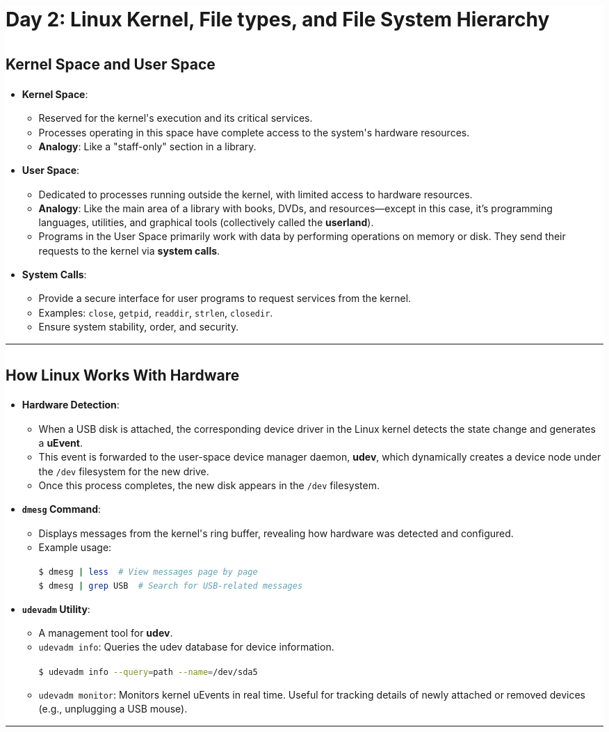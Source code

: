 # Day 2: Linux Kernel, File types, and File System Hierarchy

## Kernel Space and User Space

- **Kernel Space**:
  - Reserved for the kernel's execution and its critical services.
  - Processes operating in this space have complete access to the system's hardware resources.
  - **Analogy**: Like a "staff-only" section in a library.

- **User Space**:
  - Dedicated to processes running outside the kernel, with limited access to hardware resources.
  - **Analogy**: Like the main area of a library with books, DVDs, and resources—except in this case, it’s programming languages, utilities, and graphical tools (collectively called the **userland**).
  - Programs in the User Space primarily work with data by performing operations on memory or disk. They send their requests to the kernel via **system calls**.

- **System Calls**:
  - Provide a secure interface for user programs to request services from the kernel.
  - Examples: `close`, `getpid`, `readdir`, `strlen`, `closedir`.
  - Ensure system stability, order, and security.

---

## How Linux Works With Hardware

- **Hardware Detection**:
  - When a USB disk is attached, the corresponding device driver in the Linux kernel detects the state change and generates a **uEvent**.
  - This event is forwarded to the user-space device manager daemon, **udev**, which dynamically creates a device node under the `/dev` filesystem for the new drive.
  - Once this process completes, the new disk appears in the `/dev` filesystem.

- **`dmesg` Command**:
  - Displays messages from the kernel's ring buffer, revealing how hardware was detected and configured.
  - Example usage:
    ```bash
    $ dmesg | less  # View messages page by page
    $ dmesg | grep USB  # Search for USB-related messages
    ```

- **`udevadm` Utility**:
  - A management tool for **udev**.
  - `udevadm info`: Queries the udev database for device information.
    ```bash
    $ udevadm info --query=path --name=/dev/sda5
    ```
  - `udevadm monitor`: Monitors kernel uEvents in real time. Useful for tracking details of newly attached or removed devices (e.g., unplugging a USB mouse).

---
